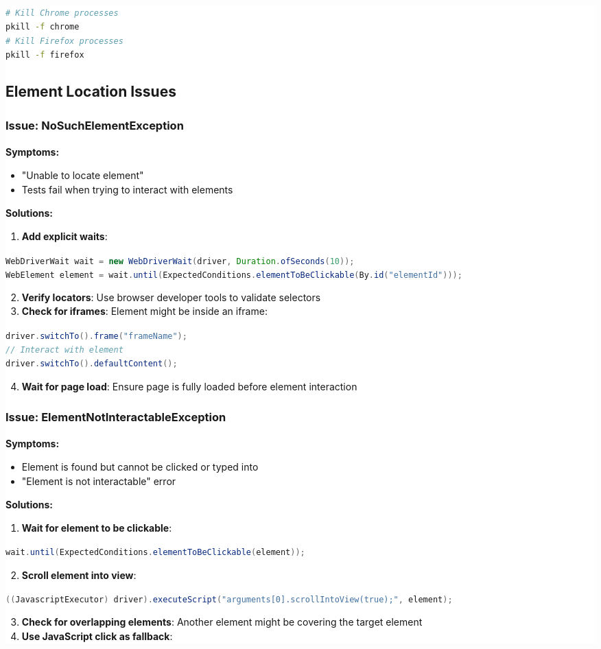 ```bash
# Kill Chrome processes
pkill -f chrome
# Kill Firefox processes
pkill -f firefox
```

## Element Location Issues

### Issue: NoSuchElementException

**Symptoms:**

- "Unable to locate element"
- Tests fail when trying to interact with elements

**Solutions:**

1. **Add explicit waits**:

```java
WebDriverWait wait = new WebDriverWait(driver, Duration.ofSeconds(10));
WebElement element = wait.until(ExpectedConditions.elementToBeClickable(By.id("elementId")));
```

2. **Verify locators**: Use browser developer tools to validate selectors
3. **Check for iframes**: Element might be inside an iframe:

```java
driver.switchTo().frame("frameName");
// Interact with element
driver.switchTo().defaultContent();
```

4. **Wait for page load**: Ensure page is fully loaded before element interaction

### Issue: ElementNotInteractableException

**Symptoms:**

- Element is found but cannot be clicked or typed into
- "Element is not interactable" error

**Solutions:**

1. **Wait for element to be clickable**:

```java
wait.until(ExpectedConditions.elementToBeClickable(element));
```

2. **Scroll element into view**:

```java
((JavascriptExecutor) driver).executeScript("arguments[0].scrollIntoView(true);", element);
```

3. **Check for overlapping elements**: Another element might be covering the target element
4. **Use JavaScript click as fallback**:
